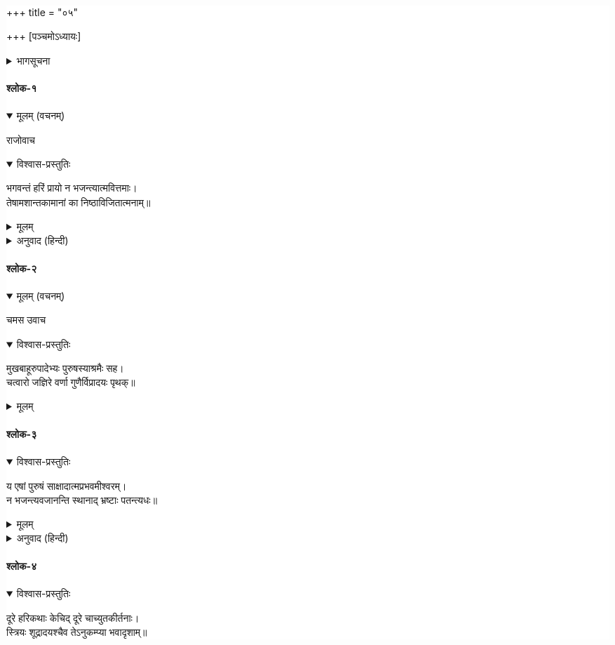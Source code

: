 +++
title = "०५"

+++
[पञ्चमोऽध्यायः]



<details><summary>भागसूचना</summary></details>

#### श्लोक-१


<details open><summary>मूलम् (वचनम्)</summary>

राजोवाच
</details>

<details open><summary>विश्वास-प्रस्तुतिः</summary>

भगवन्तं हरिं प्रायो न भजन्त्यात्मवित्तमाः।  
तेषामशान्तकामानां का निष्ठाविजितात्मनाम्॥
</details>

<details><summary>मूलम्</summary></details>

<details><summary>अनुवाद (हिन्दी)</summary></details>

#### श्लोक-२


<details open><summary>मूलम् (वचनम्)</summary>

चमस उवाच
</details>

<details open><summary>विश्वास-प्रस्तुतिः</summary>

मुखबाहूरुपादेभ्यः पुरुषस्याश्रमैः सह।  
चत्वारो जज्ञिरे वर्णा गुणैर्विप्रादयः पृथक्॥
</details>

<details><summary>मूलम्</summary></details>

#### श्लोक-३


<details open><summary>विश्वास-प्रस्तुतिः</summary>

य एषां पुरुषं साक्षादात्मप्रभवमीश्वरम्।  
न भजन्त्यवजानन्ति स्थानाद् भ्रष्टाः पतन्त्यधः॥
</details>

<details><summary>मूलम्</summary></details>

<details><summary>अनुवाद (हिन्दी)</summary></details>

#### श्लोक-४


<details open><summary>विश्वास-प्रस्तुतिः</summary>

दूरे हरिकथाः केचिद् दूरे चाच्युतकीर्तनाः।  
स्त्रियः शूद्रादयश्चैव तेऽनुकम्प्या भवादृशाम्॥
</details>
